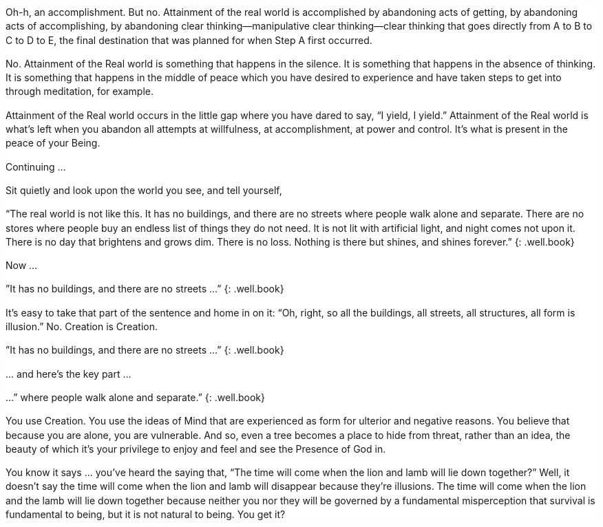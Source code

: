 Oh-h, an accomplishment. But no. Attainment of the real world is
accomplished by abandoning acts of getting, by abandoning acts of
accomplishing, by abandoning clear thinking&mdash;manipulative clear
thinking&mdash;clear thinking that goes directly from A to B to C to D to E,
the final destination that was planned for when Step A first occurred.

No. Attainment of the Real world is something that happens in the
silence. It is something that happens in the absence of thinking. It
is something that happens in the middle of peace which you have desired
to experience and have taken steps to get into through meditation, for
example.

Attainment of the Real world occurs in the little gap where you have
dared to say, &ldquo;I yield, I yield.&rdquo; Attainment of the Real world is
what&rsquo;s left when you abandon all attempts at willfulness, at
accomplishment, at power and control. It&rsquo;s what is present in the peace
of your Being.

Continuing &hellip;

Sit quietly and look upon the world you see, and tell yourself,

&ldquo;The real world is not like this. It has no buildings, and there are no
streets where people walk alone and separate. There are no stores where
people buy an endless list of things they do not need. It is not lit
with artificial light, and night comes not upon it. There is no day
that brightens and grows dim. There is no loss. Nothing is there but
shines, and shines forever.&rdquo;
{: .well.book}

Now &hellip;

&rdquo;It has no buildings, and there are no streets &hellip;&rdquo;
{: .well.book}

It&rsquo;s easy to take that part of the sentence and home in on it: &ldquo;Oh,
right, so all the buildings, all streets, all structures, all form is
illusion.&rdquo; No. Creation is Creation.

&rdquo;It has no buildings, and there are no streets &hellip;&rdquo;
{: .well.book}

&hellip; and here&rsquo;s the key part &hellip;

&hellip;&rdquo; where people walk alone and separate.&rdquo;
{: .well.book}

You use Creation. You use the ideas of Mind that are experienced as
form for ulterior and negative reasons. You believe that because you
are alone, you are vulnerable. And so, even a tree becomes a place to
hide from threat, rather than an idea, the beauty of which it&rsquo;s your
privilege to enjoy and feel and see the Presence of God in.

You know it says &hellip; you&rsquo;ve heard the saying that, &ldquo;The
time will come when the lion and lamb will lie down together?&rdquo;
Well, it doesn&rsquo;t say the time will come when the lion and lamb
will disappear because they&rsquo;re illusions. The time will come when
the lion and the lamb will lie down together because neither you nor
they will be governed by a fundamental misperception that survival is
fundamental to being, but it is not natural to being. You get it?
